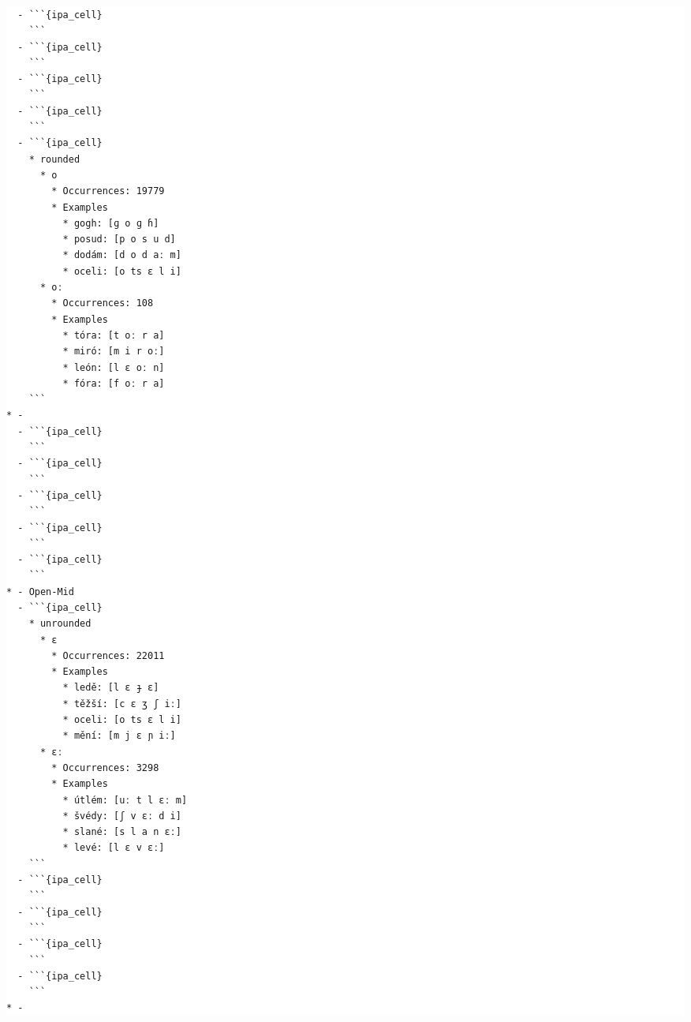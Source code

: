 ``````{list-table}
  - ```{ipa_cell}
    ```
  - ```{ipa_cell}
    ```
  - ```{ipa_cell}
    ```
  - ```{ipa_cell}
    ```
  - ```{ipa_cell}
    * rounded
      * o
        * Occurrences: 19779
        * Examples
          * gogh: [ɡ o ɡ ɦ]
          * posud: [p o s u d]
          * dodám: [d o d aː m]
          * oceli: [o ts ɛ l i]
      * oː
        * Occurrences: 108
        * Examples
          * tóra: [t oː r a]
          * miró: [m i r oː]
          * león: [l ɛ oː n]
          * fóra: [f oː r a]
    ```
* -
  - ```{ipa_cell}
    ```
  - ```{ipa_cell}
    ```
  - ```{ipa_cell}
    ```
  - ```{ipa_cell}
    ```
  - ```{ipa_cell}
    ```
* - Open-Mid
  - ```{ipa_cell}
    * unrounded
      * ɛ
        * Occurrences: 22011
        * Examples
          * ledě: [l ɛ ɟ ɛ]
          * těžší: [c ɛ ʒ ʃ iː]
          * oceli: [o ts ɛ l i]
          * mění: [m j ɛ ɲ iː]
      * ɛː
        * Occurrences: 3298
        * Examples
          * útlém: [uː t l ɛː m]
          * švédy: [ʃ v ɛː d i]
          * slané: [s l a n ɛː]
          * levé: [l ɛ v ɛː]
    ```
  - ```{ipa_cell}
    ```
  - ```{ipa_cell}
    ```
  - ```{ipa_cell}
    ```
  - ```{ipa_cell}
    ```
* -
``````